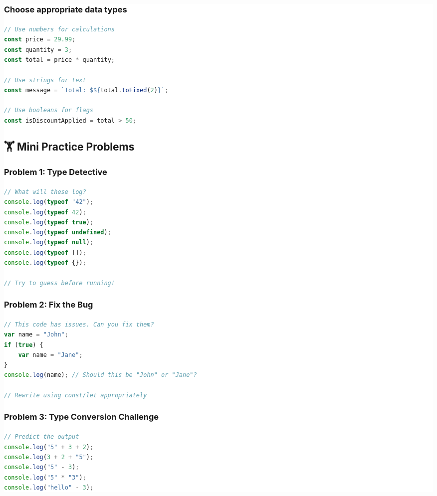 ### Choose appropriate data types
```javascript
// Use numbers for calculations
const price = 29.99;
const quantity = 3;
const total = price * quantity;

// Use strings for text
const message = `Total: $${total.toFixed(2)}`;

// Use booleans for flags
const isDiscountApplied = total > 50;
```

## 🏋️ Mini Practice Problems

### Problem 1: Type Detective
```javascript
// What will these log?
console.log(typeof "42");
console.log(typeof 42);
console.log(typeof true);
console.log(typeof undefined);
console.log(typeof null);
console.log(typeof []);
console.log(typeof {});

// Try to guess before running!
```

### Problem 2: Fix the Bug
```javascript
// This code has issues. Can you fix them?
var name = "John";
if (true) {
    var name = "Jane";
}
console.log(name); // Should this be "John" or "Jane"?

// Rewrite using const/let appropriately
```

### Problem 3: Type Conversion Challenge
```javascript
// Predict the output
console.log("5" + 3 + 2);
console.log(3 + 2 + "5");
console.log("5" - 3);
console.log("5" * "3");
console.log("hello" - 3);
```
